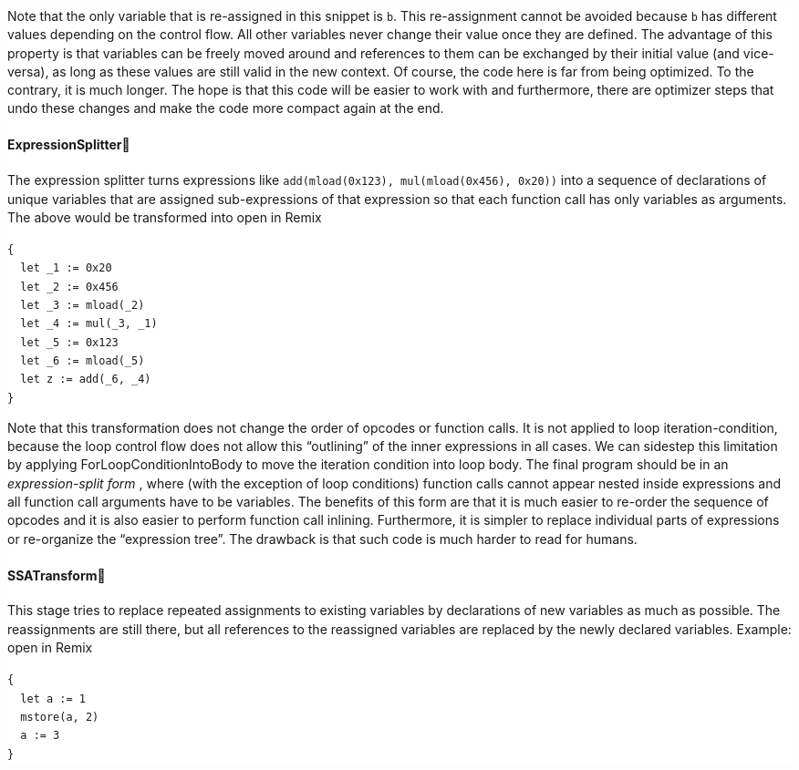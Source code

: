 
Note that the only variable that is re-assigned in this snippet is `b`. This re-assignment cannot be avoided because `b` has different values depending on the control flow. All other variables never change their value once they are defined. The advantage of this property is that variables can be freely moved around and references to them can be exchanged by their initial value (and vice-versa), as long as these values are still valid in the new context.
Of course, the code here is far from being optimized. To the contrary, it is much longer. The hope is that this code will be easier to work with and furthermore, there are optimizer steps that undo these changes and make the code more compact again at the end.
#### ExpressionSplitter
The expression splitter turns expressions like `add(mload(0x123), mul(mload(0x456), 0x20))` into a sequence of declarations of unique variables that are assigned sub-expressions of that expression so that each function call has only variables as arguments.
The above would be transformed into
open in Remix
```
{
  let _1 := 0x20
  let _2 := 0x456
  let _3 := mload(_2)
  let _4 := mul(_3, _1)
  let _5 := 0x123
  let _6 := mload(_5)
  let z := add(_6, _4)
}

```

Note that this transformation does not change the order of opcodes or function calls.
It is not applied to loop iteration-condition, because the loop control flow does not allow this “outlining” of the inner expressions in all cases. We can sidestep this limitation by applying ForLoopConditionIntoBody to move the iteration condition into loop body.
The final program should be in an _expression-split form_ , where (with the exception of loop conditions) function calls cannot appear nested inside expressions and all function call arguments have to be variables.
The benefits of this form are that it is much easier to re-order the sequence of opcodes and it is also easier to perform function call inlining. Furthermore, it is simpler to replace individual parts of expressions or re-organize the “expression tree”. The drawback is that such code is much harder to read for humans.
#### SSATransform
This stage tries to replace repeated assignments to existing variables by declarations of new variables as much as possible. The reassignments are still there, but all references to the reassigned variables are replaced by the newly declared variables.
Example:
open in Remix
```
{
  let a := 1
  mstore(a, 2)
  a := 3
}

```
